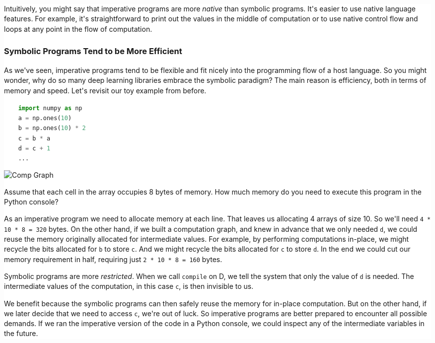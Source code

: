 
Intuitively, you might say that imperative programs
are more *native* than symbolic programs.
It's easier to use native language features.
For example, it's straightforward to print out the values
in the middle of computation or to use native control flow and loops
at any point in the flow of computation.

### Symbolic Programs Tend to be More Efficient

As we've seen, imperative programs tend to be flexible
and fit nicely into the programming flow of a host language.
So you might wonder, why do so many deep learning libraries
embrace the symbolic paradigm?
The main reason is efficiency, both in terms of memory and speed.
Let's revisit our toy example from before.

```python
    import numpy as np
    a = np.ones(10)
    b = np.ones(10) * 2
    c = b * a
    d = c + 1
    ...
```

![Comp Graph](https://raw.githubusercontent.com/dmlc/web-data/master/mxnet/prog_model/comp_graph.png)

Assume that each cell in the array occupies 8 bytes of memory.
How much memory do you need to execute this program in the Python console?

As an imperative program we need to allocate memory at each line.
That leaves us allocating 4 arrays of size 10.
So we'll need `4 * 10 * 8 = 320` bytes.
On the other hand, if we built a computation graph,
and knew in advance that we only needed `d`,
we could reuse the memory originally allocated for intermediate values.
For example, by performing computations in-place,
we might recycle the bits allocated for ```b``` to store `c`.
And we might recycle the bits allocated for `c` to store `d`.
In the end we could cut our memory requirement in half,
requiring just `2 * 10 * 8 = 160` bytes.

Symbolic programs are more *restricted*.
When we call `compile` on D, we tell the system
that only the value of `d` is needed.
The intermediate values of the computation,
in this case ```c```, is then invisible to us.

We benefit because the symbolic programs
can then safely reuse the memory for in-place computation.
But on the other hand, if we later decide that we need to access `c`, we're out of luck.
So imperative programs are better prepared to encounter all possible demands.
If we ran the imperative version of the code in a Python console,
we could inspect any of the intermediate variables in the future.
